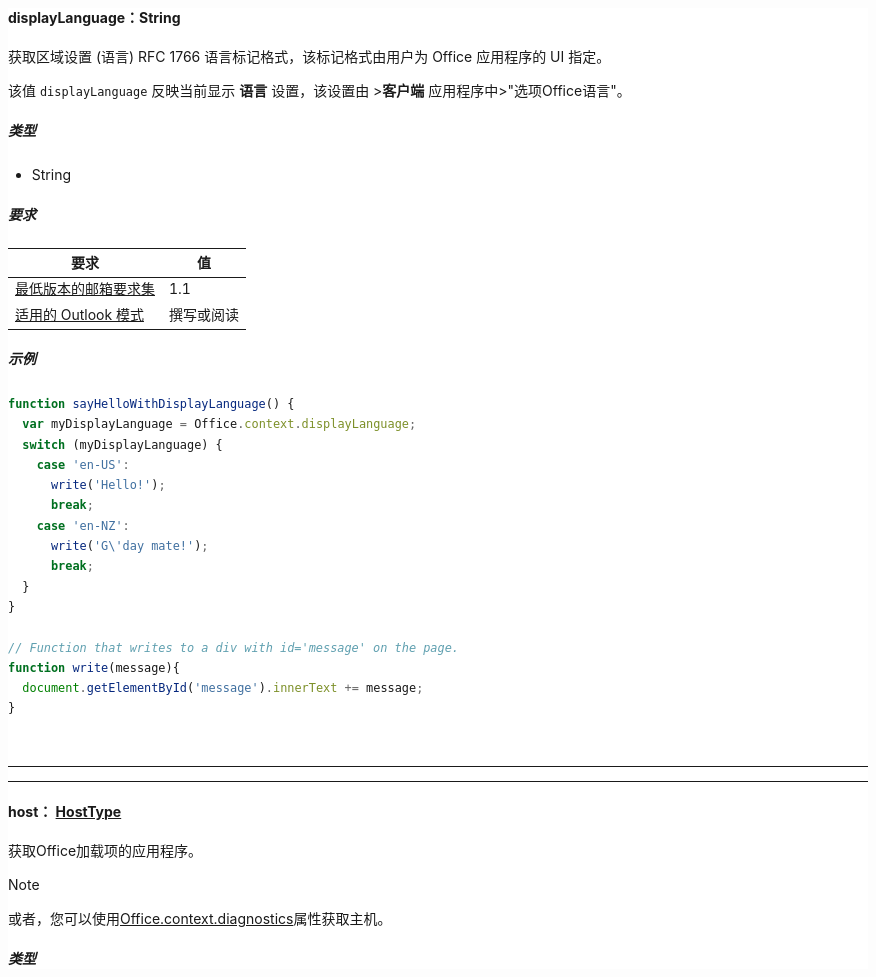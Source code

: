 
#### <a name="displaylanguage-string"></a>displayLanguage：String

获取区域设置 (语言) RFC 1766 语言标记格式，该标记格式由用户为 Office 应用程序的 UI 指定。

该值 `displayLanguage` 反映当前显示 **语言** 设置，该设置由 >**客户端** 应用程序中>"选项Office语言"。

##### <a name="type"></a>类型

*   String

##### <a name="requirements"></a>要求

|要求| 值|
|---|---|
|[最低版本的邮箱要求集](../../requirement-sets/outlook-api-requirement-sets.md)| 1.1|
|[适用的 Outlook 模式](../../../outlook/outlook-add-ins-overview.md#extension-points)| 撰写或阅读|

##### <a name="example"></a>示例

```js
function sayHelloWithDisplayLanguage() {
  var myDisplayLanguage = Office.context.displayLanguage;
  switch (myDisplayLanguage) {
    case 'en-US':
      write('Hello!');
      break;
    case 'en-NZ':
      write('G\'day mate!');
      break;
  }
}

// Function that writes to a div with id='message' on the page.
function write(message){
  document.getElementById('message').innerText += message;
}
```

<br>

---
---

#### <a name="host-hosttype"></a>host： [HostType](/javascript/api/office/office.hosttype)

获取Office加载项的应用程序。

> [!NOTE]
> 或者，您可以使用[Office.context.diagnostics](#diagnostics-contextinformation)属性获取主机。

##### <a name="type"></a>类型
